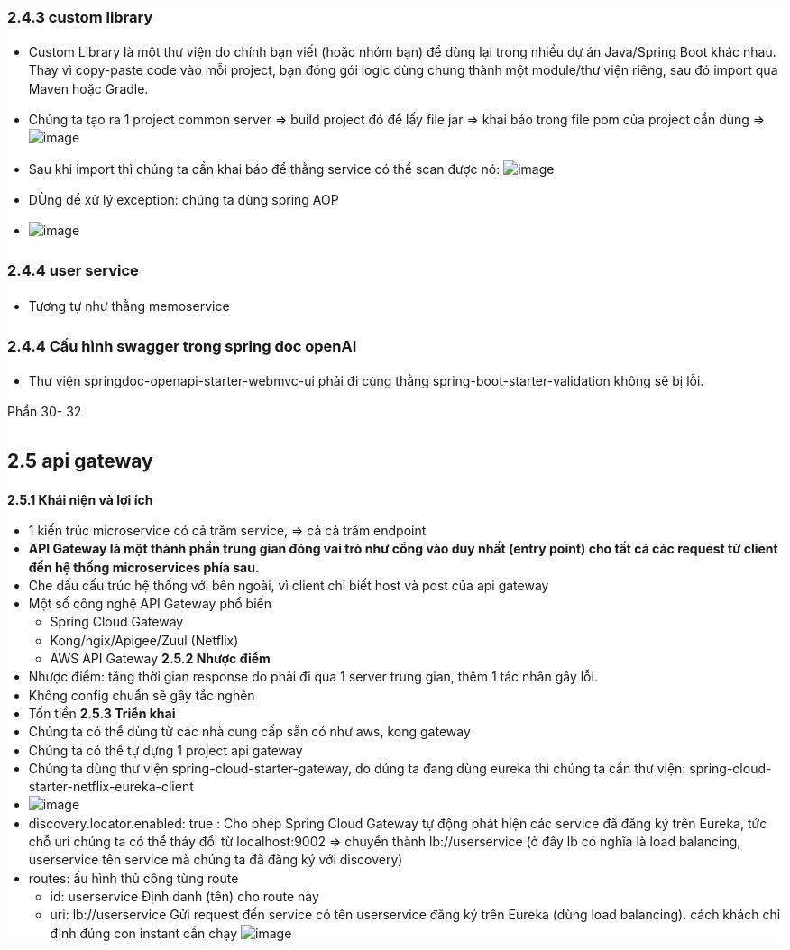 

### 2.4.3 custom library
- Custom Library là một thư viện do chính bạn viết (hoặc nhóm bạn) để dùng lại trong nhiều dự án Java/Spring Boot khác nhau. Thay vì copy-paste code vào mỗi project, bạn đóng gói logic dùng chung thành một module/thư viện riêng, sau đó import qua Maven hoặc Gradle.
- Chúng ta tạo ra 1 project common server => build project đó để lấy file jar => khai báo trong file pom của project cần dùng => ![image](https://github.com/user-attachments/assets/517d37ca-3f8a-4c62-b216-8769f09b83c1)
- Sau khi import thì chúng ta cần khai báo để thằng service có thể scan được nó: ![image](https://github.com/user-attachments/assets/021c228d-aa5a-47b7-bdb6-fedc9d25ad4b)

- DÙng để xử lý exception: chúng ta dùng spring AOP
- ![image](https://github.com/user-attachments/assets/59dbf8a3-aeea-43d0-9ee5-912bb3fe143b)

### 2.4.4 user service
- Tương tự như thằng memoservice

### 2.4.4 Cấu hình swagger trong spring doc openAI
- Thư viện springdoc-openapi-starter-webmvc-ui phải đi cùng thằng spring-boot-starter-validation không sẽ bị lỗi.

Phần 30- 32

## 2.5 api gateway
**2.5.1 Khái niện và lợi ích**
- 1 kiến trúc microservice có cả trăm service, => cả cả trăm endpoint
- **API Gateway là một thành phần trung gian đóng vai trò như cổng vào duy nhất (entry point) cho tất cả các request từ client đến hệ thống microservices phía sau.**
- Che dấu cấu trúc hệ thống với bên ngoài, vì client chỉ biết host và post của api gateway
- Một số công nghệ API Gateway phổ biến
  + Spring Cloud Gateway
  + Kong/ngix/Apigee/Zuul (Netflix)
  + AWS API Gateway
**2.5.2 Nhược điểm**
- Nhược điểm: tăng thời gian response do phải đi qua 1 server trung gian, thêm 1 tác nhân gây lỗi.
- Không config chuẩn sẽ gây tắc nghẽn
- Tốn tiền
**2.5.3 Triển khai**
- Chúng ta có thể dùng từ các nhà cung cấp sẵn có như aws, kong gateway
- Chúng ta có thể tự dựng 1 project api gateway
- Chúng ta dùng thư viện spring-cloud-starter-gateway, do dúng ta đang dùng eureka thì chúng ta cần thư viện: spring-cloud-starter-netflix-eureka-client
- ![image](https://github.com/user-attachments/assets/473c7fc2-0114-45dc-9c2a-7215b5ae684a)
- discovery.locator.enabled: true : Cho phép Spring Cloud Gateway tự động phát hiện các service đã đăng ký trên Eureka, tức chỗ uri chúng ta có thể tháy đổi từ localhost:9002 => chuyển thành lb://userservice (ở đây lb có nghĩa là load balancing, userservice tên service mà chúng ta đã đăng ký với discovery)
- routes: ấu hình thủ công từng route
  + id: userservice Định danh (tên) cho route này
  + uri: lb://userservice Gửi request đến service có tên userservice đăng ký trên Eureka (dùng load balancing). cách khách chỉ định đúng con instant cần chạy ![image](https://github.com/user-attachments/assets/5581f137-340b-4938-9398-ddc9572fb20f)
